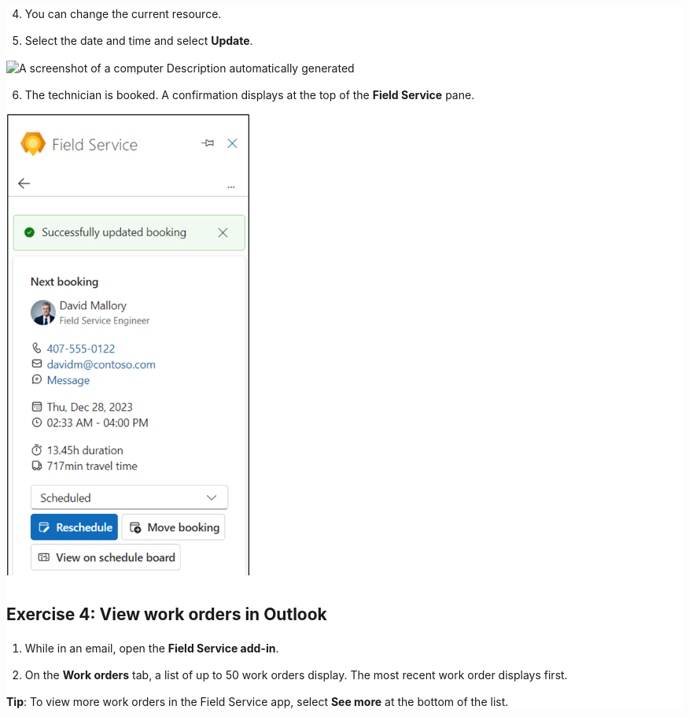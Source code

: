 4.  You can change the current resource.

5.  Select the date and time and select **Update**.

![A screenshot of a computer Description automatically
generated](./media/image28.png)

6.  The technician is booked. A confirmation displays at the top of
    the **Field Service** pane.

![](./media/image29.png)

## Exercise 4: View work orders in Outlook

1.  While in an email, open the **Field Service add-in**.

2.  On the **Work orders** tab, a list of up to 50 work orders display.
    The most recent work order displays first.

**Tip**: To view more work orders in the Field Service app, select **See
more** at the bottom of the list.
